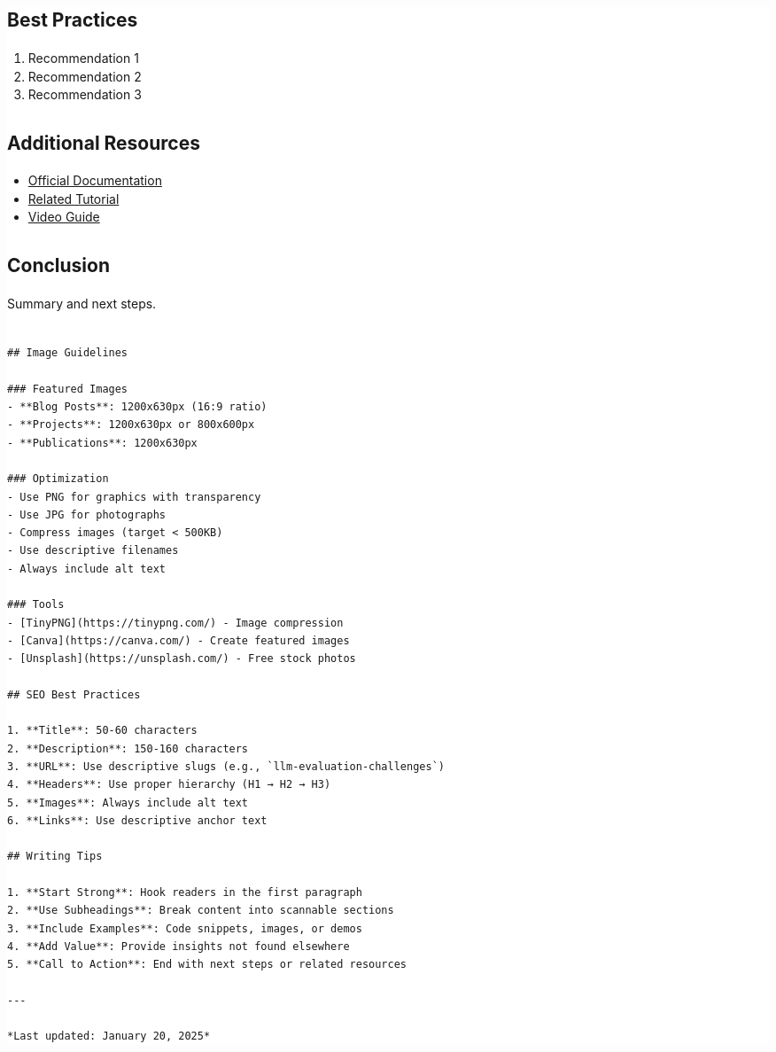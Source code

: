 ## Best Practices

1. Recommendation 1
2. Recommendation 2
3. Recommendation 3

## Additional Resources

- [Official Documentation](https://example.com)
- [Related Tutorial](../another-article/)
- [Video Guide](https://youtube.com)

## Conclusion

Summary and next steps.
```

## Image Guidelines

### Featured Images
- **Blog Posts**: 1200x630px (16:9 ratio)
- **Projects**: 1200x630px or 800x600px
- **Publications**: 1200x630px

### Optimization
- Use PNG for graphics with transparency
- Use JPG for photographs
- Compress images (target < 500KB)
- Use descriptive filenames
- Always include alt text

### Tools
- [TinyPNG](https://tinypng.com/) - Image compression
- [Canva](https://canva.com/) - Create featured images
- [Unsplash](https://unsplash.com/) - Free stock photos

## SEO Best Practices

1. **Title**: 50-60 characters
2. **Description**: 150-160 characters
3. **URL**: Use descriptive slugs (e.g., `llm-evaluation-challenges`)
4. **Headers**: Use proper hierarchy (H1 → H2 → H3)
5. **Images**: Always include alt text
6. **Links**: Use descriptive anchor text

## Writing Tips

1. **Start Strong**: Hook readers in the first paragraph
2. **Use Subheadings**: Break content into scannable sections
3. **Include Examples**: Code snippets, images, or demos
4. **Add Value**: Provide insights not found elsewhere
5. **Call to Action**: End with next steps or related resources

---

*Last updated: January 20, 2025*